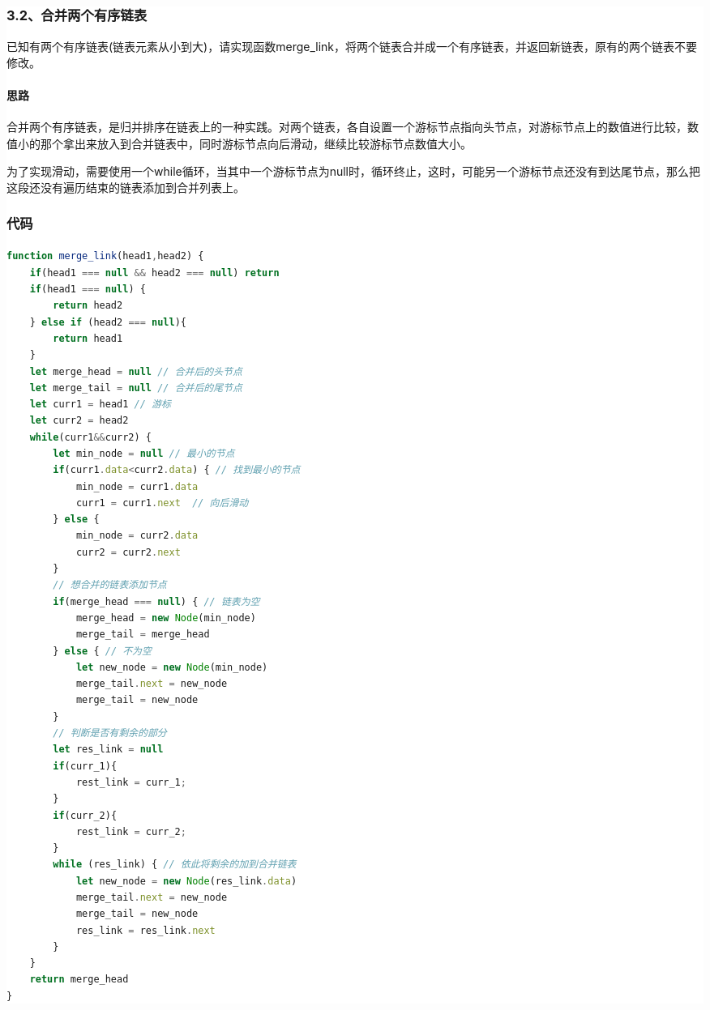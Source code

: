 ### 3.2、合并两个有序链表

已知有两个有序链表(链表元素从小到大)，请实现函数merge_link，将两个链表合并成一个有序链表，并返回新链表，原有的两个链表不要修改。

#### 思路
合并两个有序链表，是归并排序在链表上的一种实践。对两个链表，各自设置一个游标节点指向头节点，对游标节点上的数值进行比较，数值小的那个拿出来放入到合并链表中，同时游标节点向后滑动，继续比较游标节点数值大小。

为了实现滑动，需要使用一个while循环，当其中一个游标节点为null时，循环终止，这时，可能另一个游标节点还没有到达尾节点，那么把这段还没有遍历结束的链表添加到合并列表上。

### 代码
```javascript
function merge_link(head1,head2) {
    if(head1 === null && head2 === null) return
    if(head1 === null) {
        return head2
    } else if (head2 === null){
        return head1
    }
    let merge_head = null // 合并后的头节点
    let merge_tail = null // 合并后的尾节点
    let curr1 = head1 // 游标
    let curr2 = head2
    while(curr1&&curr2) {
        let min_node = null // 最小的节点
        if(curr1.data<curr2.data) { // 找到最小的节点
            min_node = curr1.data
            curr1 = curr1.next  // 向后滑动
        } else {
            min_node = curr2.data
            curr2 = curr2.next
        }
        // 想合并的链表添加节点
        if(merge_head === null) { // 链表为空
            merge_head = new Node(min_node)
            merge_tail = merge_head
        } else { // 不为空
            let new_node = new Node(min_node)
            merge_tail.next = new_node
            merge_tail = new_node
        }
        // 判断是否有剩余的部分
        let res_link = null
        if(curr_1){
            rest_link = curr_1;
        }
        if(curr_2){
            rest_link = curr_2;
        }
        while (res_link) { // 依此将剩余的加到合并链表
            let new_node = new Node(res_link.data)
            merge_tail.next = new_node
            merge_tail = new_node
            res_link = res_link.next
        }
    }
    return merge_head
}
```
